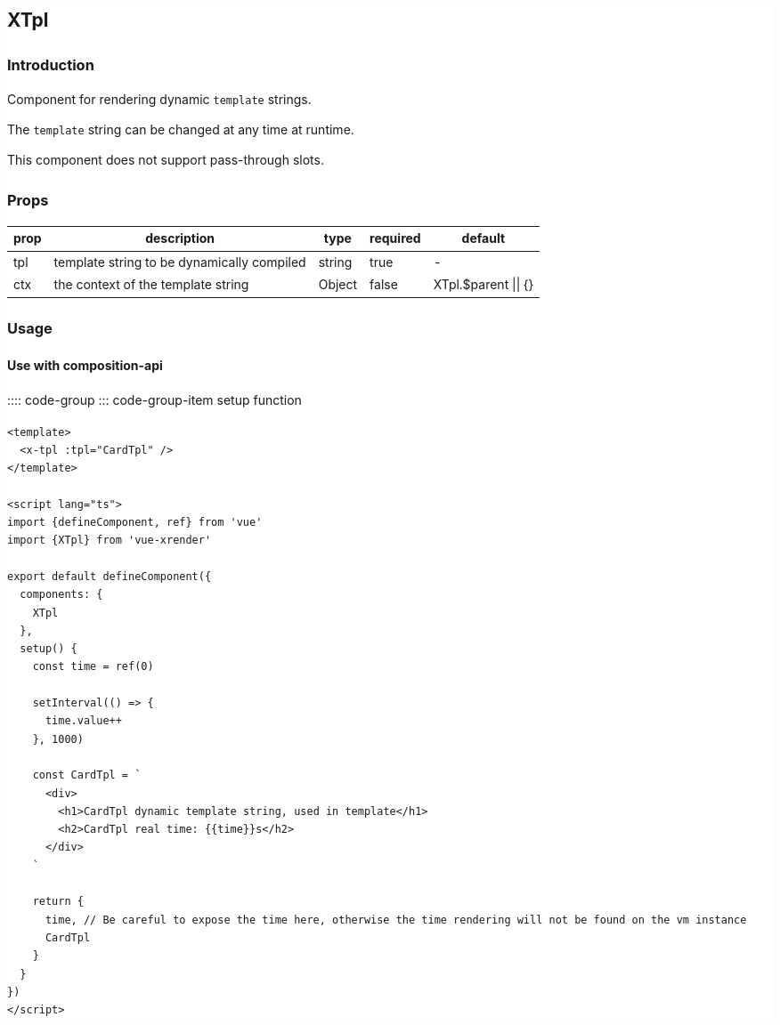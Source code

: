 ## XTpl

### Introduction

Component for rendering dynamic `template` strings.

The `template` string can be changed at any time at runtime.

This component does not support pass-through slots.

### Props

| prop | description                                | type   | required | default              |
| ---- | ------------------------------------------ | ------ | -------- | -------------------- |
| tpl  | template string to be dynamically compiled | string | true     | -                    |
| ctx  | the context of the template string         | Object | false    | XTpl.$parent \|\| {} |

### Usage

#### Use with composition-api

:::: code-group
::: code-group-item setup function

```vue
<template>
  <x-tpl :tpl="CardTpl" />
</template>

<script lang="ts">
import {defineComponent, ref} from 'vue'
import {XTpl} from 'vue-xrender'

export default defineComponent({
  components: {
    XTpl
  },
  setup() {
    const time = ref(0)

    setInterval(() => {
      time.value++
    }, 1000)

    const CardTpl = `
      <div>
        <h1>CardTpl dynamic template string, used in template</h1>
        <h2>CardTpl real time: {{time}}s</h2>
      </div>
    `

    return {
      time, // Be careful to expose the time here, otherwise the time rendering will not be found on the vm instance
      CardTpl
    }
  }
})
</script>
```
